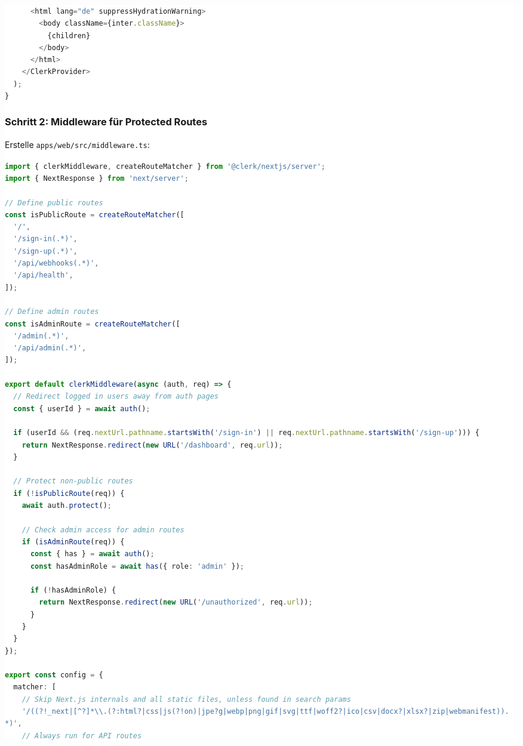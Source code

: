 ```typescript
      <html lang="de" suppressHydrationWarning>
        <body className={inter.className}>
          {children}
        </body>
      </html>
    </ClerkProvider>
  );
}
```

### Schritt 2: Middleware für Protected Routes
Erstelle `apps/web/src/middleware.ts`:

```typescript
import { clerkMiddleware, createRouteMatcher } from '@clerk/nextjs/server';
import { NextResponse } from 'next/server';

// Define public routes
const isPublicRoute = createRouteMatcher([
  '/',
  '/sign-in(.*)',
  '/sign-up(.*)',
  '/api/webhooks(.*)',
  '/api/health',
]);

// Define admin routes
const isAdminRoute = createRouteMatcher([
  '/admin(.*)',
  '/api/admin(.*)',
]);

export default clerkMiddleware(async (auth, req) => {
  // Redirect logged in users away from auth pages
  const { userId } = await auth();
  
  if (userId && (req.nextUrl.pathname.startsWith('/sign-in') || req.nextUrl.pathname.startsWith('/sign-up'))) {
    return NextResponse.redirect(new URL('/dashboard', req.url));
  }
  
  // Protect non-public routes
  if (!isPublicRoute(req)) {
    await auth.protect();
    
    // Check admin access for admin routes
    if (isAdminRoute(req)) {
      const { has } = await auth();
      const hasAdminRole = await has({ role: 'admin' });
      
      if (!hasAdminRole) {
        return NextResponse.redirect(new URL('/unauthorized', req.url));
      }
    }
  }
});

export const config = {
  matcher: [
    // Skip Next.js internals and all static files, unless found in search params
    '/((?!_next|[^?]*\\.(?:html?|css|js(?!on)|jpe?g|webp|png|gif|svg|ttf|woff2?|ico|csv|docx?|xlsx?|zip|webmanifest)).*)',
    // Always run for API routes
```